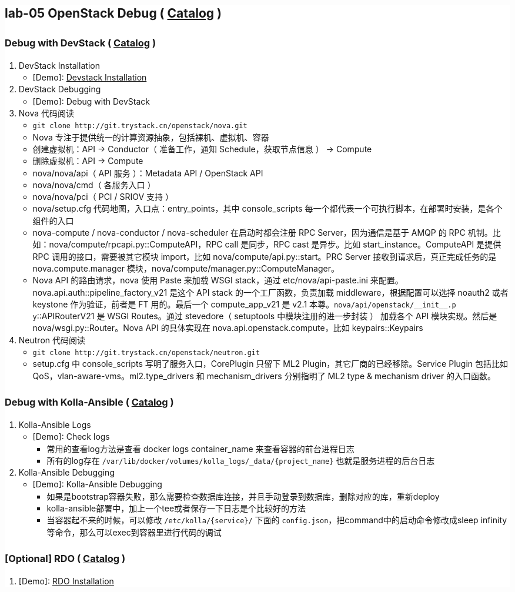 ## lab-05 OpenStack Debug ( [Catalog](#catalog) )

### Debug with DevStack ( [Catalog](#catalog) )

1. DevStack Installation
    - [Demo]: [Devstack Installation](devstack-aio.md)
1. DevStack Debugging
    - [Demo]: Debug with DevStack
1. Nova 代码阅读
    - `git clone http://git.trystack.cn/openstack/nova.git`
    - Nova 专注于提供统一的计算资源抽象，包括裸机、虚拟机、容器
    - 创建虚拟机：API -> Conductor（ 准备工作，通知 Schedule，获取节点信息 ） -> Compute
    - 删除虚拟机：API -> Compute
    - nova/nova/api（ API 服务 ）：Metadata API / OpenStack API
    - nova/nova/cmd（ 各服务入口 ）
    - nova/nova/pci（ PCI / SRIOV 支持 ）
    - nova/setup.cfg 代码地图，入口点：entry_points，其中 console_scripts 每一个都代表一个可执行脚本，在部署时安装，是各个组件的入口
    - nova-compute / nova-conductor / nova-scheduler 在启动时都会注册 RPC Server，因为通信是基于 AMQP 的 RPC 机制。比如：nova/compute/rpcapi.py::ComputeAPI，RPC call 是同步，RPC cast 是异步。比如 start_instance。ComputeAPI 是提供 RPC 调用的接口，需要被其它模块 import，比如 nova/compute/api.py::start。PRC Server 接收到请求后，真正完成任务的是 nova.compute.manager 模块，nova/compute/manager.py::ComputeManager。
    - Nova API 的路由请求，nova 使用 Paste 来加载 WSGI stack，通过 etc/nova/api-paste.ini 来配置。nova.api.auth::pipeline_factory_v21 是这个 API stack 的一个工厂函数，负责加载 middleware，根据配置可以选择 noauth2 或者 keystone 作为验证，前者是 FT 用的。最后一个 compute_app_v21 是 v2.1 本尊。`nova/api/openstack/__init__.py`::APIRouterV21 是 WSGI Routes。通过 stevedore（ setuptools 中模块注册的进一步封装 ） 加载各个 API 模块实现。然后是 nova/wsgi.py::Router。Nova API 的具体实现在 nova.api.openstack.compute，比如 keypairs::Keypairs
1. Neutron 代码阅读
    - `git clone http://git.trystack.cn/openstack/neutron.git`
    - setup.cfg 中 console_scripts 写明了服务入口，CorePlugin 只留下 ML2 Plugin，其它厂商的已经移除。Service Plugin 包括比如 QoS，vlan-aware-vms。ml2.type_drivers 和 mechanism_drivers 分别指明了 ML2 type & mechanism driver 的入口函数。

### Debug with Kolla-Ansible ( [Catalog](#catalog) )

1. Kolla-Ansible Logs
    - [Demo]: Check logs
        - 常用的查看log方法是查看 docker logs container_name 来查看容器的前台进程日志
        - 所有的log存在 `/var/lib/docker/volumes/kolla_logs/_data/{project_name}` 也就是服务进程的后台日志
1. Kolla-Ansible Debugging
    - [Demo]: Kolla-Ansible Debugging
        - 如果是bootstrap容器失败，那么需要检查数据库连接，并且手动登录到数据库，删除对应的库，重新deploy
        - kolla-ansible部署中，加上一个tee或者保存一下日志是个比较好的方法
        - 当容器起不来的时候，可以修改 `/etc/kolla/{service}/` 下面的 `config.json`，把command中的启动命令修改成sleep infinity等命令，那么可以exec到容器里进行代码的调试

### [Optional] RDO ( [Catalog](#catalog) )

1. [Demo]: [RDO Installation](installation-rdo-all-in-one.md)
